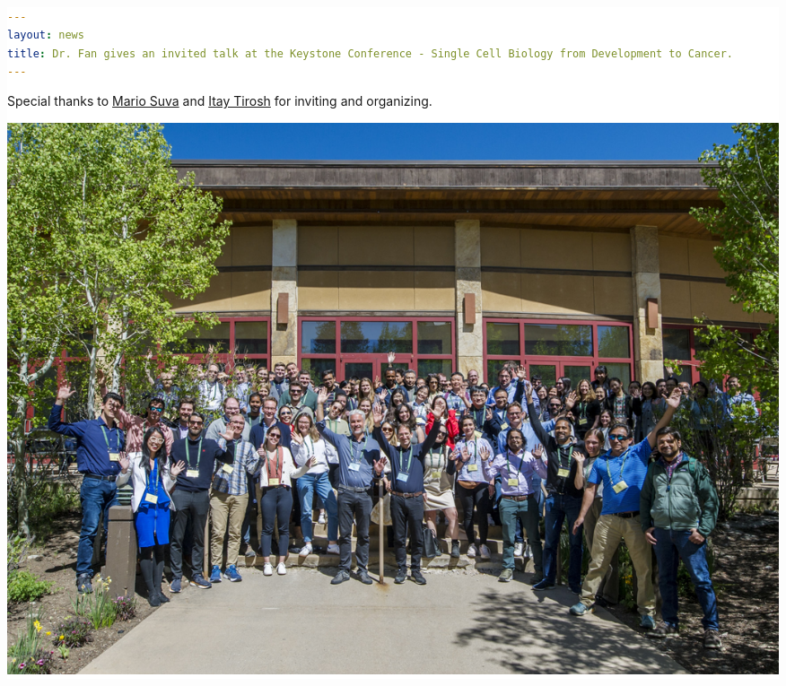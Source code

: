 ```yaml
---
layout: news
title: Dr. Fan gives an invited talk at the Keystone Conference - Single Cell Biology from Development to Cancer.
---
```


Special thanks to [Mario Suva](https://suvalab.mgh.harvard.edu/) and [Itay Tirosh](https://www.weizmann.ac.il/mcb/tirosh/home) for inviting and organizing. 

<img src="/assets/news/keystone_D3S1358.jpg" width="100%">



